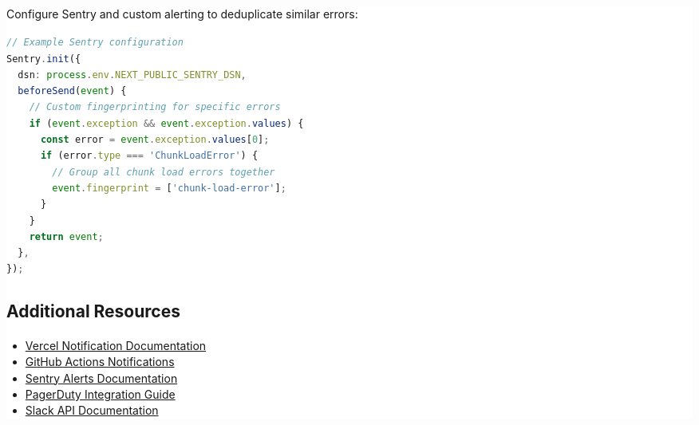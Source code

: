 Configure Sentry and custom alerting to deduplicate similar errors:

```typescript
// Example Sentry configuration
Sentry.init({
  dsn: process.env.NEXT_PUBLIC_SENTRY_DSN,
  beforeSend(event) {
    // Custom fingerprinting for specific errors
    if (event.exception && event.exception.values) {
      const error = event.exception.values[0];
      if (error.type === 'ChunkLoadError') {
        // Group all chunk load errors together
        event.fingerprint = ['chunk-load-error'];
      }
    }
    return event;
  },
});
```

## Additional Resources

- [Vercel Notification Documentation](https://vercel.com/docs/concepts/notifications/overview)
- [GitHub Actions Notifications](https://docs.github.com/en/actions/monitoring-and-troubleshooting-workflows/adding-a-workflow-status-badge)
- [Sentry Alerts Documentation](https://docs.sentry.io/product/alerts/)
- [PagerDuty Integration Guide](https://support.pagerduty.com/docs/sentry-integration-guide)
- [Slack API Documentation](https://api.slack.com/messaging/webhooks)
